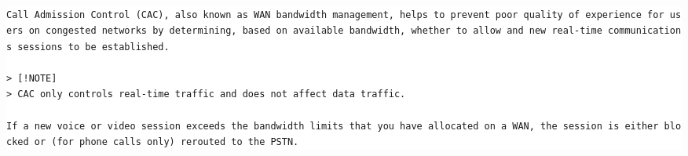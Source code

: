     Call Admission Control (CAC), also known as WAN bandwidth management, helps to prevent poor quality of experience for users on congested networks by determining, based on available bandwidth, whether to allow and new real-time communications sessions to be established. 
    
    > [!NOTE]
    > CAC only controls real-time traffic and does not affect data traffic. 
  
    If a new voice or video session exceeds the bandwidth limits that you have allocated on a WAN, the session is either blocked or (for phone calls only) rerouted to the PSTN.

